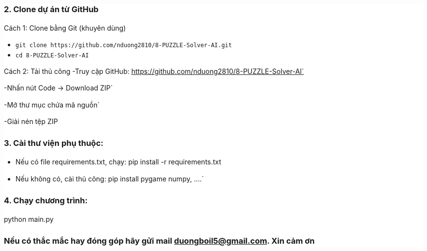 ### 2. Clone dự án từ GitHub

Cách 1: Clone bằng Git (khuyên dùng)
- `git clone https://github.com/nduong2810/8-PUZZLE-Solver-AI.git`
- `cd 8-PUZZLE-Solver-AI`

Cách 2: Tải thủ công
-Truy cập GitHub: https://github.com/nduong2810/8-PUZZLE-Solver-AI`

-Nhấn nút Code → Download ZIP`

-Mở thư mục chứa mã nguồn`

-Giải nén tệp ZIP

### 3. Cài thư viện phụ thuộc:

- Nếu có file requirements.txt, chạy: pip install -r requirements.txt

- Nếu không có, cài thủ công: pip install pygame numpy, ....`

### 4. Chạy chương trình:

python main.py

### Nếu có thắc mắc hay đóng góp hãy gửi mail duongboil5@gmail.com. Xin cảm ơn
